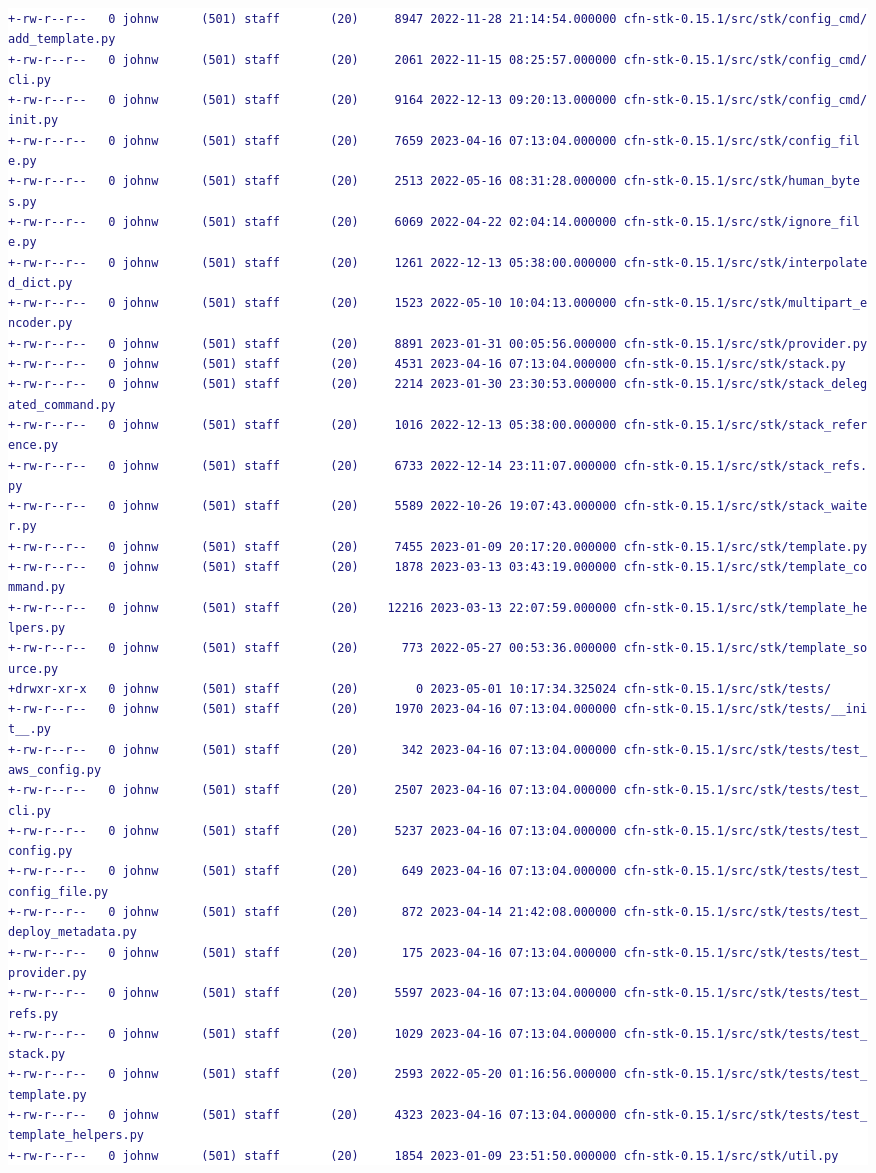 ```diff
+-rw-r--r--   0 johnw      (501) staff       (20)     8947 2022-11-28 21:14:54.000000 cfn-stk-0.15.1/src/stk/config_cmd/add_template.py
+-rw-r--r--   0 johnw      (501) staff       (20)     2061 2022-11-15 08:25:57.000000 cfn-stk-0.15.1/src/stk/config_cmd/cli.py
+-rw-r--r--   0 johnw      (501) staff       (20)     9164 2022-12-13 09:20:13.000000 cfn-stk-0.15.1/src/stk/config_cmd/init.py
+-rw-r--r--   0 johnw      (501) staff       (20)     7659 2023-04-16 07:13:04.000000 cfn-stk-0.15.1/src/stk/config_file.py
+-rw-r--r--   0 johnw      (501) staff       (20)     2513 2022-05-16 08:31:28.000000 cfn-stk-0.15.1/src/stk/human_bytes.py
+-rw-r--r--   0 johnw      (501) staff       (20)     6069 2022-04-22 02:04:14.000000 cfn-stk-0.15.1/src/stk/ignore_file.py
+-rw-r--r--   0 johnw      (501) staff       (20)     1261 2022-12-13 05:38:00.000000 cfn-stk-0.15.1/src/stk/interpolated_dict.py
+-rw-r--r--   0 johnw      (501) staff       (20)     1523 2022-05-10 10:04:13.000000 cfn-stk-0.15.1/src/stk/multipart_encoder.py
+-rw-r--r--   0 johnw      (501) staff       (20)     8891 2023-01-31 00:05:56.000000 cfn-stk-0.15.1/src/stk/provider.py
+-rw-r--r--   0 johnw      (501) staff       (20)     4531 2023-04-16 07:13:04.000000 cfn-stk-0.15.1/src/stk/stack.py
+-rw-r--r--   0 johnw      (501) staff       (20)     2214 2023-01-30 23:30:53.000000 cfn-stk-0.15.1/src/stk/stack_delegated_command.py
+-rw-r--r--   0 johnw      (501) staff       (20)     1016 2022-12-13 05:38:00.000000 cfn-stk-0.15.1/src/stk/stack_reference.py
+-rw-r--r--   0 johnw      (501) staff       (20)     6733 2022-12-14 23:11:07.000000 cfn-stk-0.15.1/src/stk/stack_refs.py
+-rw-r--r--   0 johnw      (501) staff       (20)     5589 2022-10-26 19:07:43.000000 cfn-stk-0.15.1/src/stk/stack_waiter.py
+-rw-r--r--   0 johnw      (501) staff       (20)     7455 2023-01-09 20:17:20.000000 cfn-stk-0.15.1/src/stk/template.py
+-rw-r--r--   0 johnw      (501) staff       (20)     1878 2023-03-13 03:43:19.000000 cfn-stk-0.15.1/src/stk/template_command.py
+-rw-r--r--   0 johnw      (501) staff       (20)    12216 2023-03-13 22:07:59.000000 cfn-stk-0.15.1/src/stk/template_helpers.py
+-rw-r--r--   0 johnw      (501) staff       (20)      773 2022-05-27 00:53:36.000000 cfn-stk-0.15.1/src/stk/template_source.py
+drwxr-xr-x   0 johnw      (501) staff       (20)        0 2023-05-01 10:17:34.325024 cfn-stk-0.15.1/src/stk/tests/
+-rw-r--r--   0 johnw      (501) staff       (20)     1970 2023-04-16 07:13:04.000000 cfn-stk-0.15.1/src/stk/tests/__init__.py
+-rw-r--r--   0 johnw      (501) staff       (20)      342 2023-04-16 07:13:04.000000 cfn-stk-0.15.1/src/stk/tests/test_aws_config.py
+-rw-r--r--   0 johnw      (501) staff       (20)     2507 2023-04-16 07:13:04.000000 cfn-stk-0.15.1/src/stk/tests/test_cli.py
+-rw-r--r--   0 johnw      (501) staff       (20)     5237 2023-04-16 07:13:04.000000 cfn-stk-0.15.1/src/stk/tests/test_config.py
+-rw-r--r--   0 johnw      (501) staff       (20)      649 2023-04-16 07:13:04.000000 cfn-stk-0.15.1/src/stk/tests/test_config_file.py
+-rw-r--r--   0 johnw      (501) staff       (20)      872 2023-04-14 21:42:08.000000 cfn-stk-0.15.1/src/stk/tests/test_deploy_metadata.py
+-rw-r--r--   0 johnw      (501) staff       (20)      175 2023-04-16 07:13:04.000000 cfn-stk-0.15.1/src/stk/tests/test_provider.py
+-rw-r--r--   0 johnw      (501) staff       (20)     5597 2023-04-16 07:13:04.000000 cfn-stk-0.15.1/src/stk/tests/test_refs.py
+-rw-r--r--   0 johnw      (501) staff       (20)     1029 2023-04-16 07:13:04.000000 cfn-stk-0.15.1/src/stk/tests/test_stack.py
+-rw-r--r--   0 johnw      (501) staff       (20)     2593 2022-05-20 01:16:56.000000 cfn-stk-0.15.1/src/stk/tests/test_template.py
+-rw-r--r--   0 johnw      (501) staff       (20)     4323 2023-04-16 07:13:04.000000 cfn-stk-0.15.1/src/stk/tests/test_template_helpers.py
+-rw-r--r--   0 johnw      (501) staff       (20)     1854 2023-01-09 23:51:50.000000 cfn-stk-0.15.1/src/stk/util.py
```